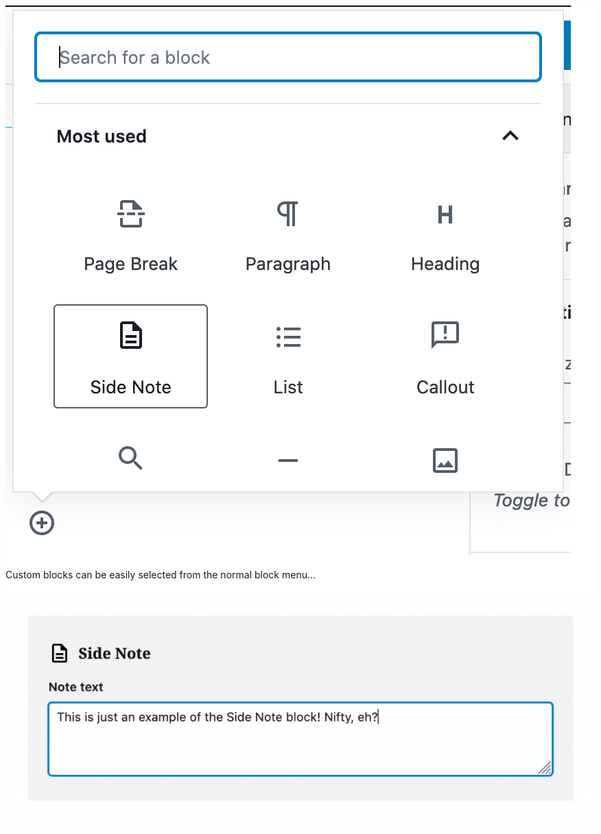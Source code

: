 ![The WordPress block editor's block selection screen, showing a “side note” block option](/src/lib/assets/images/post_images/block-selection.png)

Custom blocks can be easily selected from the normal block menu…

![Filling text content into the side note component with a text box](/src/lib/assets/images/post_images/side-note-block-backend-1024x405.png)
